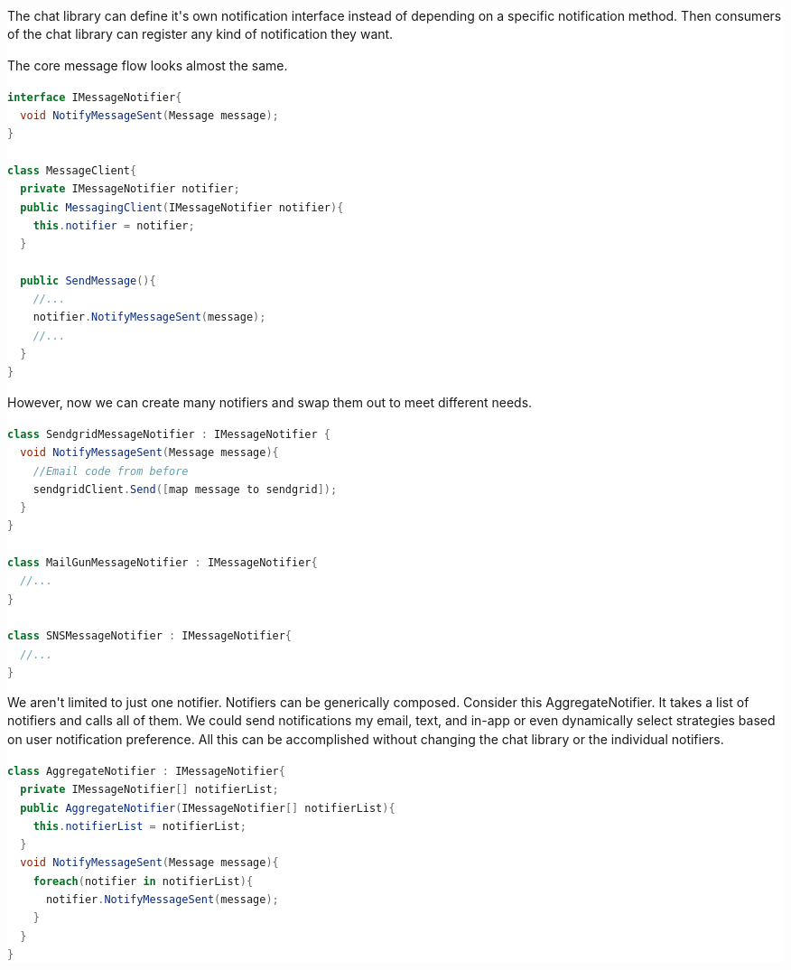 The chat library can define it's own notification interface instead of depending on a specific notification method. Then consumers of the chat library can register any kind of notification they want.

The core message flow looks almost the same.
```cs
interface IMessageNotifier{
  void NotifyMessageSent(Message message);
}

class MessageClient{
  private IMessageNotifier notifier;
  public MessagingClient(IMessageNotifier notifier){
    this.notifier = notifier;
  }

  public SendMessage(){
    //...
    notifier.NotifyMessageSent(message);
    //...
  }
}
```

However, now we can create many notifiers and swap them out to meet different needs.
```cs
class SendgridMessageNotifier : IMessageNotifier {
  void NotifyMessageSent(Message message){
    //Email code from before
    sendgridClient.Send([map message to sendgrid]);
  }
}

class MailGunMessageNotifier : IMessageNotifier{
  //...
}

class SNSMessageNotifier : IMessageNotifier{
  //...
}
```

We aren't limited to just one notifier. Notifiers can be generically composed.
Consider this AggregateNotifier. It takes a list of notifiers and calls all of them.
We could send notifications my email, text, and in-app or even dynamically select strategies based on user notification preference. 
All this can be accomplished without changing the chat library or the individual notifiers.

```cs
class AggregateNotifier : IMessageNotifier{
  private IMessageNotifier[] notifierList;
  public AggregateNotifier(IMessageNotifier[] notifierList){
    this.notifierList = notifierList;
  } 
  void NotifyMessageSent(Message message){
    foreach(notifier in notifierList){
      notifier.NotifyMessageSent(message); 
    }
  }
}
```

